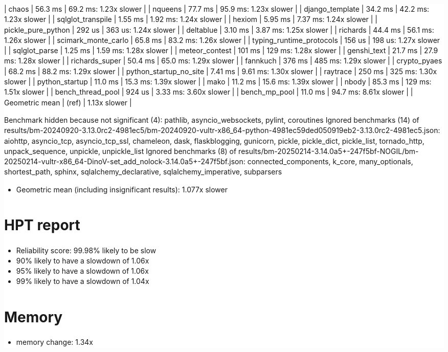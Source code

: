 | chaos                      | 56.3 ms                                                                | 69.2 ms: 1.23x slower                                           |
| nqueens                    | 77.7 ms                                                                | 95.9 ms: 1.23x slower                                           |
| django_template            | 34.2 ms                                                                | 42.2 ms: 1.23x slower                                           |
| sqlglot_transpile          | 1.55 ms                                                                | 1.92 ms: 1.24x slower                                           |
| hexiom                     | 5.95 ms                                                                | 7.37 ms: 1.24x slower                                           |
| pickle_pure_python         | 292 us                                                                 | 363 us: 1.24x slower                                            |
| deltablue                  | 3.10 ms                                                                | 3.87 ms: 1.25x slower                                           |
| richards                   | 44.4 ms                                                                | 56.1 ms: 1.26x slower                                           |
| scimark_monte_carlo        | 65.8 ms                                                                | 83.2 ms: 1.26x slower                                           |
| typing_runtime_protocols   | 156 us                                                                 | 198 us: 1.27x slower                                            |
| sqlglot_parse              | 1.25 ms                                                                | 1.59 ms: 1.28x slower                                           |
| meteor_contest             | 101 ms                                                                 | 129 ms: 1.28x slower                                            |
| genshi_text                | 21.7 ms                                                                | 27.9 ms: 1.28x slower                                           |
| richards_super             | 50.4 ms                                                                | 65.0 ms: 1.29x slower                                           |
| fannkuch                   | 376 ms                                                                 | 485 ms: 1.29x slower                                            |
| crypto_pyaes               | 68.2 ms                                                                | 88.2 ms: 1.29x slower                                           |
| python_startup_no_site     | 7.41 ms                                                                | 9.61 ms: 1.30x slower                                           |
| raytrace                   | 250 ms                                                                 | 325 ms: 1.30x slower                                            |
| python_startup             | 11.0 ms                                                                | 15.3 ms: 1.39x slower                                           |
| mako                       | 11.2 ms                                                                | 15.6 ms: 1.39x slower                                           |
| nbody                      | 85.3 ms                                                                | 129 ms: 1.51x slower                                            |
| bench_thread_pool          | 924 us                                                                 | 3.33 ms: 3.60x slower                                           |
| bench_mp_pool              | 11.0 ms                                                                | 94.7 ms: 8.61x slower                                           |
| Geometric mean             | (ref)                                                                  | 1.13x slower                                                    |

Benchmark hidden because not significant (4): pathlib, asyncio_websockets, pylint, coroutines
Ignored benchmarks (14) of results/bm-20240920-3.13.0rc2-4981ec5/bm-20240920-vultr-x86_64-python-4981ec59ded050919eb2-3.13.0rc2-4981ec5.json: aiohttp, asyncio_tcp, asyncio_tcp_ssl, chameleon, dask, flaskblogging, gunicorn, pickle, pickle_dict, pickle_list, tornado_http, unpack_sequence, unpickle, unpickle_list
Ignored benchmarks (8) of results/bm-20250214-3.14.0a5+-247f5bf-NOGIL/bm-20250214-vultr-x86_64-DinoV-set_add_nolock-3.14.0a5+-247f5bf.json: connected_components, k_core, many_optionals, shortest_path, sphinx, sqlalchemy_declarative, sqlalchemy_imperative, subparsers

- Geometric mean (including insignificant results): 1.077x slower

# HPT report

- Reliability score: 99.98% likely to be slow
- 90% likely to have a slowdown of 1.06x
- 95% likely to have a slowdown of 1.06x
- 99% likely to have a slowdown of 1.04x

# Memory
- memory change: 1.34x